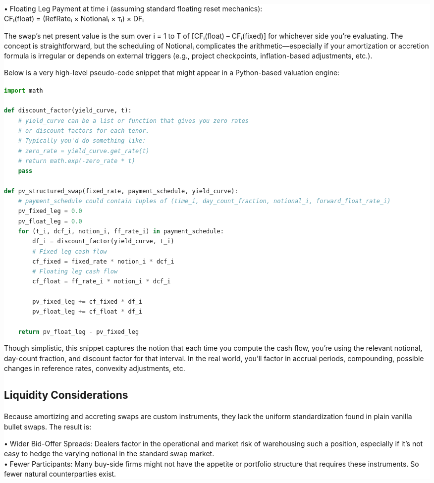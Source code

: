 • Floating Leg Payment at time i (assuming standard floating reset mechanics):  
  CFᵢ(float) = (RefRateᵢ × Notionalᵢ × τᵢ) × DFᵢ  

The swap’s net present value is the sum over i = 1 to T of [CFᵢ(float) – CFᵢ(fixed)] for whichever side you’re evaluating. The concept is straightforward, but the scheduling of Notionalᵢ complicates the arithmetic—especially if your amortization or accretion formula is irregular or depends on external triggers (e.g., project checkpoints, inflation-based adjustments, etc.).

Below is a very high-level pseudo-code snippet that might appear in a Python-based valuation engine:

```python
import math

def discount_factor(yield_curve, t):
    # yield_curve can be a list or function that gives you zero rates 
    # or discount factors for each tenor.
    # Typically you'd do something like:
    # zero_rate = yield_curve.get_rate(t)
    # return math.exp(-zero_rate * t)
    pass

def pv_structured_swap(fixed_rate, payment_schedule, yield_curve):
    # payment_schedule could contain tuples of (time_i, day_count_fraction, notional_i, forward_float_rate_i)
    pv_fixed_leg = 0.0
    pv_float_leg = 0.0
    for (t_i, dcf_i, notion_i, ff_rate_i) in payment_schedule:
        df_i = discount_factor(yield_curve, t_i)
        # Fixed leg cash flow
        cf_fixed = fixed_rate * notion_i * dcf_i
        # Floating leg cash flow
        cf_float = ff_rate_i * notion_i * dcf_i
        
        pv_fixed_leg += cf_fixed * df_i
        pv_float_leg += cf_float * df_i
    
    return pv_float_leg - pv_fixed_leg
```

Though simplistic, this snippet captures the notion that each time you compute the cash flow, you’re using the relevant notional, day-count fraction, and discount factor for that interval. In the real world, you’ll factor in accrual periods, compounding, possible changes in reference rates, convexity adjustments, etc.

## Liquidity Considerations

Because amortizing and accreting swaps are custom instruments, they lack the uniform standardization found in plain vanilla bullet swaps. The result is:

• Wider Bid-Offer Spreads: Dealers factor in the operational and market risk of warehousing such a position, especially if it’s not easy to hedge the varying notional in the standard swap market.  
• Fewer Participants: Many buy-side firms might not have the appetite or portfolio structure that requires these instruments. So fewer natural counterparties exist.
